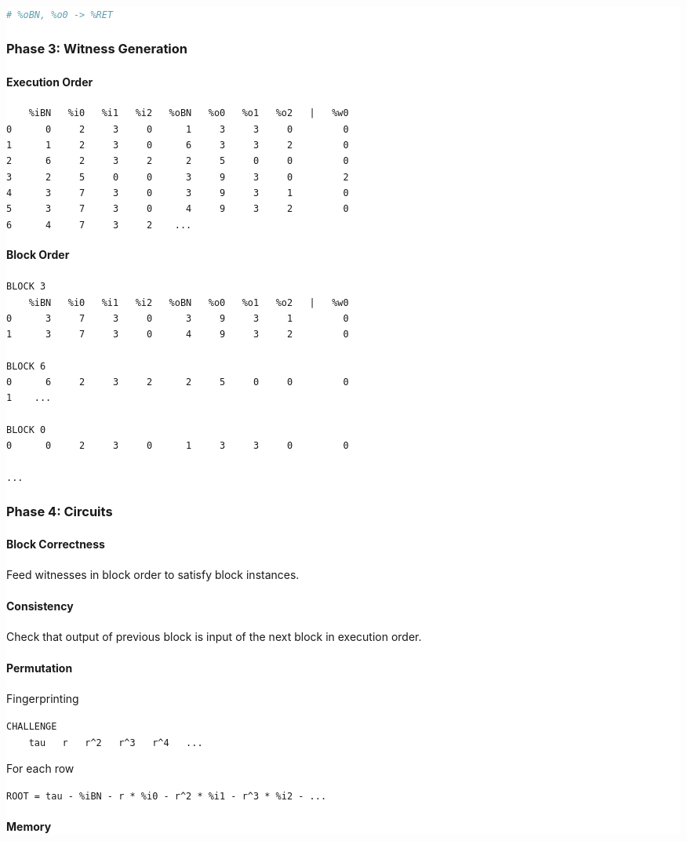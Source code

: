 ```python
# %oBN, %o0 -> %RET
```

### Phase 3: Witness Generation

#### Execution Order
```
    %iBN   %i0   %i1   %i2   %oBN   %o0   %o1   %o2   |   %w0
0      0     2     3     0      1     3     3     0         0
1      1     2     3     0      6     3     3     2         0
2      6     2     3     2      2     5     0     0         0
3      2     5     0     0      3     9     3     0         2
4      3     7     3     0      3     9     3     1         0
5      3     7     3     0      4     9     3     2         0
6      4     7     3     2    ...
```

#### Block Order
```
BLOCK 3
    %iBN   %i0   %i1   %i2   %oBN   %o0   %o1   %o2   |   %w0
0      3     7     3     0      3     9     3     1         0
1      3     7     3     0      4     9     3     2         0

BLOCK 6
0      6     2     3     2      2     5     0     0         0
1    ...

BLOCK 0
0      0     2     3     0      1     3     3     0         0

...
```

### Phase 4: Circuits

#### Block Correctness
Feed witnesses in block order to satisfy block instances.

#### Consistency
Check that output of previous block is input of the next block in execution order.

#### Permutation
Fingerprinting
```
CHALLENGE
    tau   r   r^2   r^3   r^4   ...
```
For each row
```
ROOT = tau - %iBN - r * %i0 - r^2 * %i1 - r^3 * %i2 - ...
```

#### Memory
